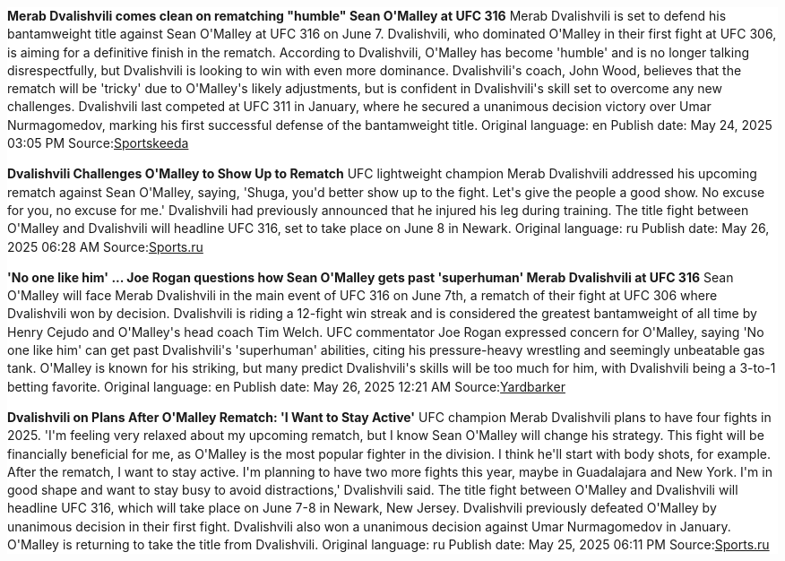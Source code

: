 **Merab Dvalishvili comes clean on rematching "humble" Sean O'Malley at UFC 316**
Merab Dvalishvili is set to defend his bantamweight title against Sean O'Malley at UFC 316 on June 7. Dvalishvili, who dominated O'Malley in their first fight at UFC 306, is aiming for a definitive finish in the rematch. According to Dvalishvili, O'Malley has become 'humble' and is no longer talking disrespectfully, but Dvalishvili is looking to win with even more dominance. Dvalishvili's coach, John Wood, believes that the rematch will be 'tricky' due to O'Malley's likely adjustments, but is confident in Dvalishvili's skill set to overcome any new challenges. Dvalishvili last competed at UFC 311 in January, where he secured a unanimous decision victory over Umar Nurmagomedov, marking his first successful defense of the bantamweight title.
Original language: en
Publish date: May 24, 2025 03:05 PM
Source:[Sportskeeda](https://www.sportskeeda.com/mma/news-merab-dvalishvili-comes-clean-rematching-humble-sean-o-malley-ufc-316)

**Dvalishvili Challenges O'Malley to Show Up to Rematch**
UFC lightweight champion Merab Dvalishvili addressed his upcoming rematch against Sean O'Malley, saying, 'Shuga, you'd better show up to the fight. Let's give the people a good show. No excuse for you, no excuse for me.' Dvalishvili had previously announced that he injured his leg during training. The title fight between O'Malley and Dvalishvili will headline UFC 316, set to take place on June 8 in Newark.
Original language: ru
Publish date: May 26, 2025 06:28 AM
Source:[Sports.ru](https://www.sports.ru/boxing/1116757983-dvalishvili-obratilsya-k.html)

**'No one like him' ... Joe Rogan questions how Sean O'Malley gets past 'superhuman' Merab Dvalishvili at UFC 316**
Sean O'Malley will face Merab Dvalishvili in the main event of UFC 316 on June 7th, a rematch of their fight at UFC 306 where Dvalishvili won by decision. Dvalishvili is riding a 12-fight win streak and is considered the greatest bantamweight of all time by Henry Cejudo and O'Malley's head coach Tim Welch. UFC commentator Joe Rogan expressed concern for O'Malley, saying 'No one like him' can get past Dvalishvili's 'superhuman' abilities, citing his pressure-heavy wrestling and seemingly unbeatable gas tank. O'Malley is known for his striking, but many predict Dvalishvili's skills will be too much for him, with Dvalishvili being a 3-to-1 betting favorite.
Original language: en
Publish date: May 26, 2025 12:21 AM
Source:[Yardbarker](https://www.yardbarker.com/mma/articles/no_one_like_him_joe_rogan_questions_how_sean_omalley_gets_past_superhuman_merab_dvalishvili_at_ufc_316/s1_17651_42243366)

**Dvalishvili on Plans After O'Malley Rematch: 'I Want to Stay Active'**
UFC champion Merab Dvalishvili plans to have four fights in 2025. 'I'm feeling very relaxed about my upcoming rematch, but I know Sean O'Malley will change his strategy. This fight will be financially beneficial for me, as O'Malley is the most popular fighter in the division. I think he'll start with body shots, for example. After the rematch, I want to stay active. I'm planning to have two more fights this year, maybe in Guadalajara and New York. I'm in good shape and want to stay busy to avoid distractions,' Dvalishvili said. The title fight between O'Malley and Dvalishvili will headline UFC 316, which will take place on June 7-8 in Newark, New Jersey. Dvalishvili previously defeated O'Malley by unanimous decision in their first fight. Dvalishvili also won a unanimous decision against Umar Nurmagomedov in January. O'Malley is returning to take the title from Dvalishvili.
Original language: ru
Publish date: May 25, 2025 06:11 PM
Source:[Sports.ru](https://www.sports.ru/boxing/1116757589-dvalishvili-o-planax-posle-revansha-o-melli-rasschityvayu-provesti-esh.html)
